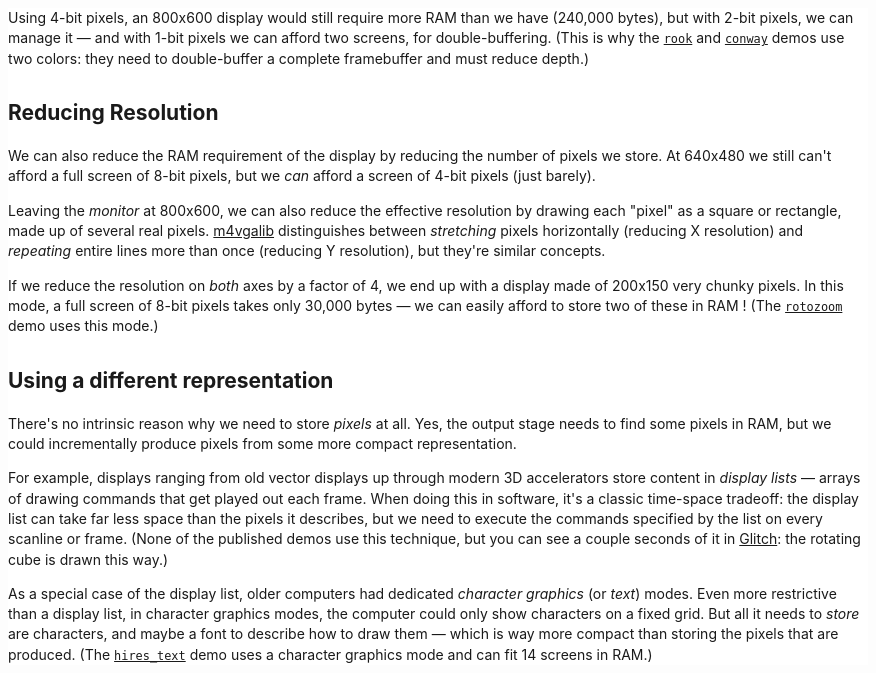 Using 4-bit pixels, an 800x600 display would still require more RAM than
we have (240,000 bytes), but with 2-bit pixels, we can manage it — and
with 1-bit pixels we can afford two screens, for double-buffering. (This
is why the
[`rook`](https://github.com/cbiffle/m4vgalib-demos/tree/master/demo/rook)
and
[`conway`](https://github.com/cbiffle/m4vgalib-demos/tree/master/demo/conway)
demos use two colors: they need to double-buffer a complete framebuffer
and must reduce depth.)

## Reducing Resolution

We can also reduce the RAM requirement of the display by reducing the
number of pixels we store. At 640x480 we still can't afford a full
screen of 8-bit pixels, but we *can* afford a screen of 4-bit pixels
(just barely).

Leaving the *monitor* at 800x600, we can also reduce the effective
resolution by drawing each "pixel" as a square or rectangle, made up of
several real pixels. [m4vgalib](https://github.com/cbiffle/m4vgalib/)
distinguishes between *stretching* pixels horizontally (reducing X
resolution) and *repeating* entire lines more than once (reducing Y
resolution), but they're similar concepts.

If we reduce the resolution on *both* axes by a factor of 4, we end up
with a display made of 200x150 very chunky pixels. In this mode, a full
screen of 8-bit pixels takes only 30,000 bytes — we can easily afford to
store two of these in RAM ! (The
[`rotozoom`](https://github.com/cbiffle/m4vgalib-demos/tree/master/demo/rotozoom)
demo uses this mode.)

## Using a different representation

There's no intrinsic reason why we need to store *pixels* at all. Yes,
the output stage needs to find some pixels in RAM, but we could
incrementally produce pixels from some more compact representation.

For example, displays ranging from old vector displays up through modern
3D accelerators store content in *display lists* — arrays of drawing
commands that get played out each frame. When doing this in software,
it's a classic time-space tradeoff: the display list can take far less
space than the pixels it describes, but we need to execute the commands
specified by the list on every scanline or frame. (None of the published
demos use this technique, but you can see a couple seconds of it in
[Glitch](http://cliffle.com/tags/glitch-demo/): the rotating cube is
drawn this way.)

As a special case of the display list, older computers had dedicated
*character graphics* (or *text*) modes. Even more restrictive than a
display list, in character graphics modes, the computer could only show
characters on a fixed grid. But all it needs to *store* are characters,
and maybe a font to describe how to draw them — which is way more
compact than storing the pixels that are produced. (The
[`hires_text`](https://github.com/cbiffle/m4vgalib-demos/tree/master/demo/hires_text)
demo uses a character graphics mode and can fit 14 screens in RAM.)
